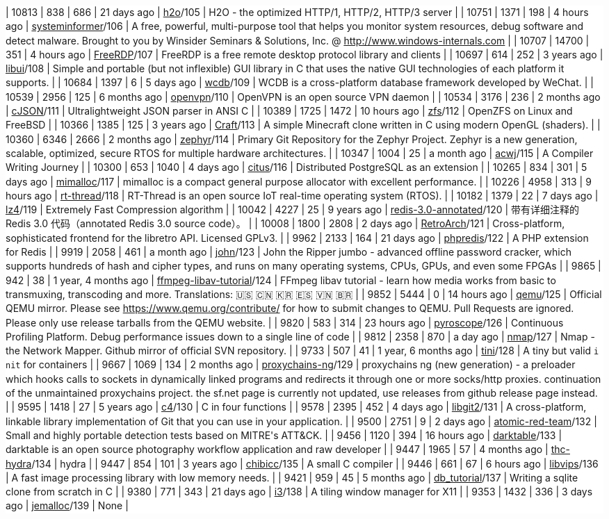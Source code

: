 | 10813 | 838 | 686 | 21 days ago | [h2o](https://github.com/h2o/h2o)/105 | H2O - the optimized HTTP/1, HTTP/2, HTTP/3 server |
| 10751 | 1371 | 198 | 4 hours ago | [systeminformer](https://github.com/winsiderss/systeminformer)/106 | A free, powerful, multi-purpose tool that helps you monitor system resources, debug software and detect malware. Brought to you by Winsider Seminars & Solutions, Inc. @ http://www.windows-internals.com |
| 10707 | 14700 | 351 | 4 hours ago | [FreeRDP](https://github.com/FreeRDP/FreeRDP)/107 | FreeRDP is a free remote desktop protocol library and clients |
| 10697 | 614 | 252 | 3 years ago | [libui](https://github.com/andlabs/libui)/108 | Simple and portable (but not inflexible) GUI library in C that uses the native GUI technologies of each platform it supports. |
| 10684 | 1397 | 6 | 5 days ago | [wcdb](https://github.com/Tencent/wcdb)/109 | WCDB is a cross-platform database framework developed by WeChat. |
| 10539 | 2956 | 125 | 6 months ago | [openvpn](https://github.com/OpenVPN/openvpn)/110 | OpenVPN  is  an open source VPN daemon |
| 10534 | 3176 | 236 | 2 months ago | [cJSON](https://github.com/DaveGamble/cJSON)/111 | Ultralightweight JSON parser in ANSI C |
| 10389 | 1725 | 1472 | 10 hours ago | [zfs](https://github.com/openzfs/zfs)/112 | OpenZFS on Linux and FreeBSD |
| 10366 | 1385 | 125 | 3 years ago | [Craft](https://github.com/fogleman/Craft)/113 | A simple Minecraft clone written in C using modern OpenGL (shaders). |
| 10360 | 6346 | 2666 | 2 months ago | [zephyr](https://github.com/zephyrproject-rtos/zephyr)/114 | Primary Git Repository for the Zephyr Project. Zephyr is a new generation, scalable, optimized, secure RTOS for multiple hardware architectures. |
| 10347 | 1004 | 25 | a month ago | [acwj](https://github.com/DoctorWkt/acwj)/115 | A Compiler Writing Journey |
| 10300 | 653 | 1040 | 4 days ago | [citus](https://github.com/citusdata/citus)/116 | Distributed PostgreSQL as an extension |
| 10265 | 834 | 301 | 5 days ago | [mimalloc](https://github.com/microsoft/mimalloc)/117 | mimalloc is a compact general purpose allocator with excellent performance. |
| 10226 | 4958 | 313 | 9 hours ago | [rt-thread](https://github.com/RT-Thread/rt-thread)/118 | RT-Thread is an open source IoT real-time operating system (RTOS). |
| 10182 | 1379 | 22 | 7 days ago | [lz4](https://github.com/lz4/lz4)/119 | Extremely Fast Compression algorithm |
| 10042 | 4227 | 25 | 9 years ago | [redis-3.0-annotated](https://github.com/huangzworks/redis-3.0-annotated)/120 | 带有详细注释的 Redis 3.0 代码（annotated Redis 3.0 source code）。 |
| 10008 | 1800 | 2808 | 2 days ago | [RetroArch](https://github.com/libretro/RetroArch)/121 | Cross-platform, sophisticated frontend for the libretro API. Licensed GPLv3. |
| 9962 | 2133 | 164 | 21 days ago | [phpredis](https://github.com/phpredis/phpredis)/122 | A PHP extension for Redis |
| 9919 | 2058 | 461 | a month ago | [john](https://github.com/openwall/john)/123 | John the Ripper jumbo - advanced offline password cracker, which supports hundreds of hash and cipher types, and runs on many operating systems, CPUs, GPUs, and even some FPGAs |
| 9865 | 942 | 38 | 1 year, 4 months ago | [ffmpeg-libav-tutorial](https://github.com/leandromoreira/ffmpeg-libav-tutorial)/124 | FFmpeg libav tutorial - learn how media works from basic to transmuxing, transcoding and more. Translations: 🇺🇸 🇨🇳 🇰🇷 🇪🇸 🇻🇳 🇧🇷 |
| 9852 | 5444 | 0 | 14 hours ago | [qemu](https://github.com/qemu/qemu)/125 | Official QEMU mirror. Please see https://www.qemu.org/contribute/ for how to submit changes to QEMU. Pull Requests are ignored. Please only use release tarballs from the QEMU website. |
| 9820 | 583 | 314 | 23 hours ago | [pyroscope](https://github.com/grafana/pyroscope)/126 | Continuous Profiling Platform. Debug performance issues down to a single line of code |
| 9812 | 2358 | 870 | a day ago | [nmap](https://github.com/nmap/nmap)/127 | Nmap - the Network Mapper. Github mirror of official SVN repository. |
| 9733 | 507 | 41 | 1 year, 6 months ago | [tini](https://github.com/krallin/tini)/128 | A tiny but valid `init` for containers |
| 9667 | 1069 | 134 | 2 months ago | [proxychains-ng](https://github.com/rofl0r/proxychains-ng)/129 | proxychains ng (new generation) - a preloader which hooks calls to sockets in dynamically linked programs and redirects it through one or more socks/http proxies. continuation of the unmaintained proxychains project. the sf.net page is currently not updated, use releases from github release page instead. |
| 9595 | 1418 | 27 | 5 years ago | [c4](https://github.com/rswier/c4)/130 | C in four functions |
| 9578 | 2395 | 452 | 4 days ago | [libgit2](https://github.com/libgit2/libgit2)/131 | A cross-platform, linkable library implementation of Git that you can use in your application. |
| 9500 | 2751 | 9 | 2 days ago | [atomic-red-team](https://github.com/redcanaryco/atomic-red-team)/132 | Small and highly portable detection tests based on MITRE's ATT&CK. |
| 9456 | 1120 | 394 | 16 hours ago | [darktable](https://github.com/darktable-org/darktable)/133 | darktable is an open source photography workflow application and raw developer |
| 9447 | 1965 | 57 | 4 months ago | [thc-hydra](https://github.com/vanhauser-thc/thc-hydra)/134 | hydra |
| 9447 | 854 | 101 | 3 years ago | [chibicc](https://github.com/rui314/chibicc)/135 | A small C compiler |
| 9446 | 661 | 67 | 6 hours ago | [libvips](https://github.com/libvips/libvips)/136 | A fast image processing library with low memory needs. |
| 9421 | 959 | 45 | 5 months ago | [db_tutorial](https://github.com/cstack/db_tutorial)/137 | Writing a sqlite clone from scratch in C |
| 9380 | 771 | 343 | 21 days ago | [i3](https://github.com/i3/i3)/138 | A tiling window manager for X11 |
| 9353 | 1432 | 336 | 3 days ago | [jemalloc](https://github.com/jemalloc/jemalloc)/139 | None |